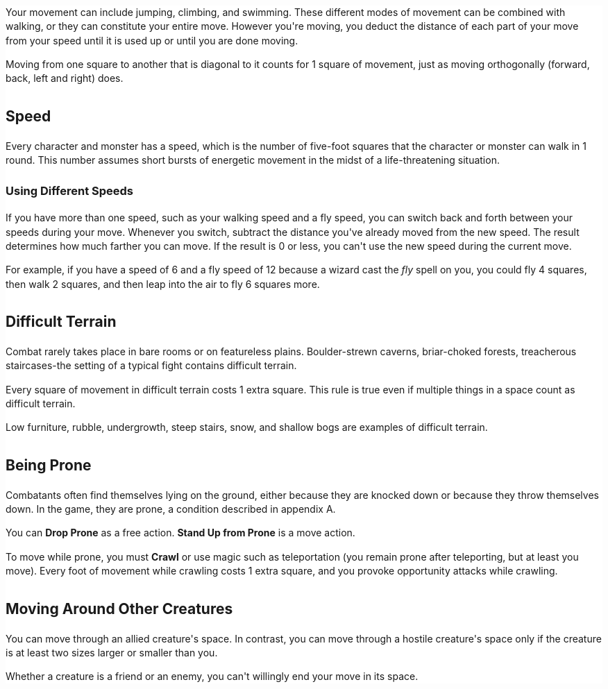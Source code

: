 
Your movement can include jumping, climbing, and swimming. These different modes of movement can be combined with walking, or they can constitute your entire move. However you're moving, you deduct the distance of each part of your move from your speed until it is used up or until you are done moving.  

Moving from one square to another that is diagonal to it counts for 1 square of movement, just as moving orthogonally (forward, back, left and right) does.   

## Speed  

Every character and monster has a speed, which is the number of five-foot squares that the character or monster can walk in 1 round. This number assumes short bursts of energetic movement in the midst of a life-threatening situation.  

### Using Different Speeds  

If you have more than one speed, such as your walking speed and a fly speed, you can switch back and forth between your speeds during your move. Whenever you switch, subtract the distance you've already moved from the new speed. The result determines how much farther you can move. If the result is 0 or less, you can't use the new speed during the current move.  

For example, if you have a speed of 6 and a fly speed of 12 because a wizard cast the *fly* spell on you, you could fly 4 squares, then walk 2 squares, and then leap into the air to fly 6 squares more.  

## Difficult Terrain  

Combat rarely takes place in bare rooms or on featureless plains. Boulder-strewn caverns, briar-choked forests, treacherous staircases-the setting of a typical fight contains difficult terrain.  

Every square of movement in difficult terrain costs 1 extra square. This rule is true even if multiple things in a space count as difficult terrain.  

Low furniture, rubble, undergrowth, steep stairs, snow, and shallow bogs are examples of difficult terrain.   

## Being Prone  

Combatants often find themselves lying on the ground, either because they are knocked down or because they throw themselves down. In the game, they are prone, a condition described in appendix A.  

You can **Drop Prone** as a free action. **Stand Up from Prone** is a move action.  

To move while prone, you must **Crawl** or use magic such as teleportation (you remain prone after teleporting, but at least you move). Every foot of movement while crawling costs 1 extra square, and you provoke opportunity attacks while crawling.   

## Moving Around Other Creatures  

You can move through an allied creature's space. In contrast, you can move through a hostile creature's space only if the creature is at least two sizes larger or smaller than you.   

Whether a creature is a friend or an enemy, you can't willingly end your move in its space.  
